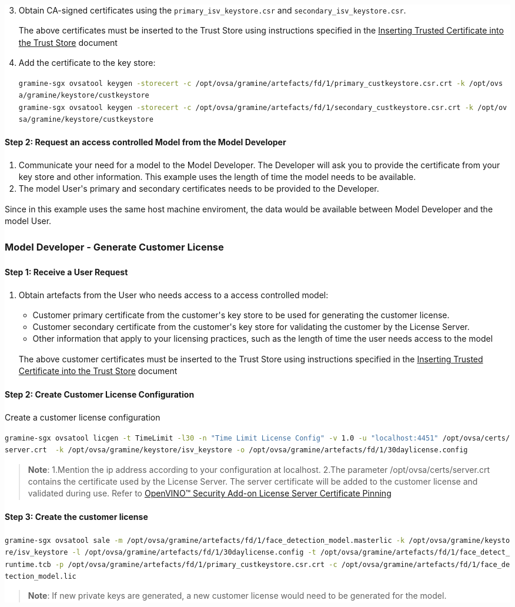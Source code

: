 3. Obtain CA-signed certificates using the `primary_isv_keystore.csr` and `secondary_isv_keystore.csr`.

   The above certificates must be inserted to the Trust Store using instructions specified in the [Inserting Trusted Certificate into the Trust Store](trusted_certificates.md)  document

4. Add the certificate to the key store:
	```sh
	gramine-sgx ovsatool keygen -storecert -c /opt/ovsa/gramine/artefacts/fd/1/primary_custkeystore.csr.crt -k /opt/ovsa/gramine/keystore/custkeystore
	gramine-sgx ovsatool keygen -storecert -c /opt/ovsa/gramine/artefacts/fd/1/secondary_custkeystore.csr.crt -k /opt/ovsa/gramine/keystore/custkeystore
	```

#### Step 2: Request an access controlled Model from the Model Developer

1. Communicate your need for a model to the Model Developer. The Developer will ask you to provide the certificate from your key store and other information. This example uses the length of time the model needs to be available. 
2. The model User's primary and secondary certificates needs to be provided to the Developer.

Since in this example uses the same host machine enviroment, the data would be available between Model Developer and the model User.

### Model Developer - Generate Customer License

#### Step 1: Receive a User Request
1. Obtain artefacts from the User who needs access to a access controlled model:
	* Customer primary certificate from the customer's key store to be used for generating the customer license.
	* Customer secondary certificate from the customer's key store for validating the customer by the License Server.
	* Other information that apply to your licensing practices, such as the length of time the user needs access to the model

   The above customer certificates must be inserted to the Trust Store using instructions specified in the [Inserting Trusted Certificate into the Trust Store](trusted_certificates.md)  document

#### Step 2: Create Customer License Configuration
 Create a customer license configuration
```sh
gramine-sgx ovsatool licgen -t TimeLimit -l30 -n "Time Limit License Config" -v 1.0 -u "localhost:4451" /opt/ovsa/certs/server.crt  -k /opt/ovsa/gramine/keystore/isv_keystore -o /opt/ovsa/gramine/artefacts/fd/1/30daylicense.config
```

> **Note**:
 1.Mention the ip address according to your configuration at localhost.
 2.The parameter /opt/ovsa/certs/server.crt  contains the certificate used by the License Server. The server certificate will be added to the customer license and validated during use. Refer to [OpenVINO™ Security Add-on License Server Certificate Pinning](ovsa_license_server_cert_pinning.md)

#### Step 3: Create the customer license
```sh
gramine-sgx ovsatool sale -m /opt/ovsa/gramine/artefacts/fd/1/face_detection_model.masterlic -k /opt/ovsa/gramine/keystore/isv_keystore -l /opt/ovsa/gramine/artefacts/fd/1/30daylicense.config -t /opt/ovsa/gramine/artefacts/fd/1/face_detect_runtime.tcb -p /opt/ovsa/gramine/artefacts/fd/1/primary_custkeystore.csr.crt -c /opt/ovsa/gramine/artefacts/fd/1/face_detection_model.lic
```
> **Note**: If new private keys are generated, a new customer license would need to be generated for the model.
